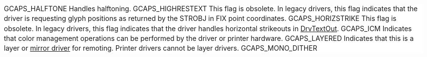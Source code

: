 </td>
</tr>
<tr>
<td>
GCAPS_HALFTONE

</td>
<td>
Handles halftoning.

</td>
</tr>
<tr>
<td>
GCAPS_HIGHRESTEXT

</td>
<td>
This flag is obsolete. In legacy drivers, this flag indicates that the driver is requesting glyph positions as returned by the STROBJ in FIX point coordinates.

</td>
</tr>
<tr>
<td>
GCAPS_HORIZSTRIKE

</td>
<td>
This flag is obsolete. In legacy drivers, this flag indicates that the driver handles horizontal strikeouts in <a href="https://msdn.microsoft.com/f2f61687-d833-4d09-8cd5-99e81436c1c1">DrvTextOut</a>.

</td>
</tr>
<tr>
<td>
GCAPS_ICM

</td>
<td>
Indicates that color management operations can be performed by the driver or printer hardware.

</td>
</tr>
<tr>
<td>
GCAPS_LAYERED

</td>
<td>
Indicates that this is a layer or <a href="https://msdn.microsoft.com/a1ec4764-4e11-4fb2-b439-ad6b721eb504">mirror driver</a> for remoting. Printer drivers cannot be layer drivers.

</td>
</tr>
<tr>
<td>
GCAPS_MONO_DITHER
